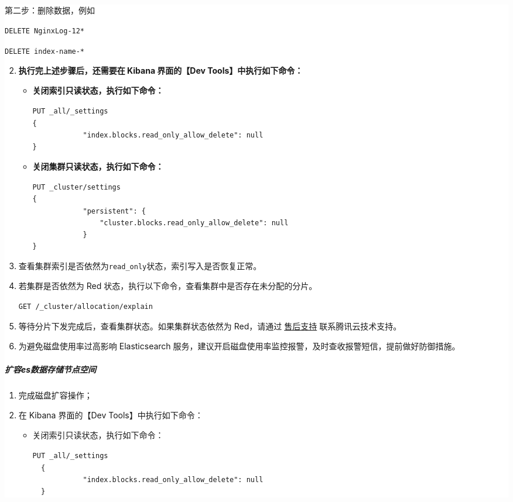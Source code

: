    第二步：删除数据，例如

   ```
   DELETE NginxLog-12*
   ```

   ```
   DELETE index-name-*
   ```

2. **执行完上述步骤后，还需要在 Kibana 界面的【Dev Tools】中执行如下命令：**

   - **关闭索引只读状态，执行如下命令：**

     ```shell
     PUT _all/_settings
     {
                 "index.blocks.read_only_allow_delete": null
     }
     ```

   - **关闭集群只读状态，执行如下命令：**

     ```shell
     PUT _cluster/settings
     {
                 "persistent": {
                     "cluster.blocks.read_only_allow_delete": null
                 }
     }
     ```

3. 查看集群索引是否依然为`read_only`状态，索引写入是否恢复正常。

4. 若集群是否依然为 Red 状态，执行以下命令，查看集群中是否存在未分配的分片。

   ```
   GET /_cluster/allocation/explain
   ```

5. 等待分片下发完成后，查看集群状态。如果集群状态依然为 Red，请通过 [售后支持](https://cloud.tencent.com/online-service?from=connect-us) 联系腾讯云技术支持。

6. 为避免磁盘使用率过高影响 Elasticsearch 服务，建议开启磁盘使用率监控报警，及时查收报警短信，提前做好防御措施。

##### 扩容es数据存储节点空间

1. 完成磁盘扩容操作；

2. 在 Kibana 界面的【Dev Tools】中执行如下命令：

   - 关闭索引只读状态，执行如下命令：

     ```
     PUT _all/_settings
       {
                 "index.blocks.read_only_allow_delete": null
       }
     ```
